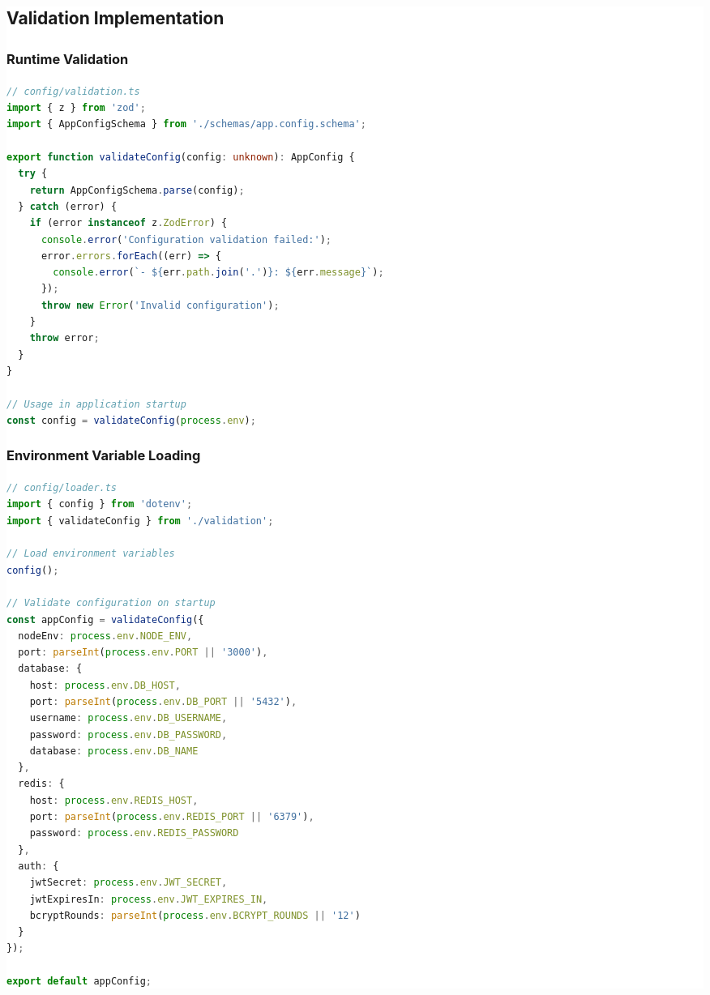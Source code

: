 ## Validation Implementation

### Runtime Validation
```typescript
// config/validation.ts
import { z } from 'zod';
import { AppConfigSchema } from './schemas/app.config.schema';

export function validateConfig(config: unknown): AppConfig {
  try {
    return AppConfigSchema.parse(config);
  } catch (error) {
    if (error instanceof z.ZodError) {
      console.error('Configuration validation failed:');
      error.errors.forEach((err) => {
        console.error(`- ${err.path.join('.')}: ${err.message}`);
      });
      throw new Error('Invalid configuration');
    }
    throw error;
  }
}

// Usage in application startup
const config = validateConfig(process.env);
```

### Environment Variable Loading
```typescript
// config/loader.ts
import { config } from 'dotenv';
import { validateConfig } from './validation';

// Load environment variables
config();

// Validate configuration on startup
const appConfig = validateConfig({
  nodeEnv: process.env.NODE_ENV,
  port: parseInt(process.env.PORT || '3000'),
  database: {
    host: process.env.DB_HOST,
    port: parseInt(process.env.DB_PORT || '5432'),
    username: process.env.DB_USERNAME,
    password: process.env.DB_PASSWORD,
    database: process.env.DB_NAME
  },
  redis: {
    host: process.env.REDIS_HOST,
    port: parseInt(process.env.REDIS_PORT || '6379'),
    password: process.env.REDIS_PASSWORD
  },
  auth: {
    jwtSecret: process.env.JWT_SECRET,
    jwtExpiresIn: process.env.JWT_EXPIRES_IN,
    bcryptRounds: parseInt(process.env.BCRYPT_ROUNDS || '12')
  }
});

export default appConfig;
```
